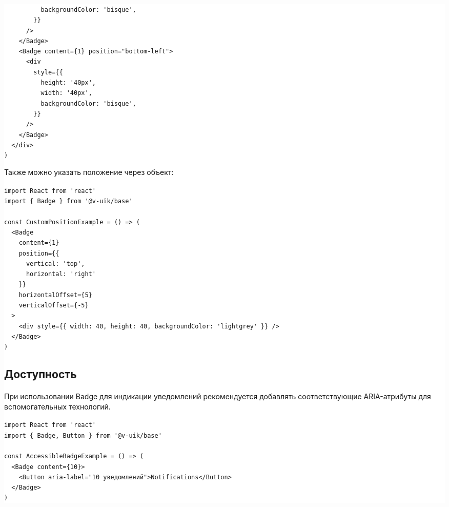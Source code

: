 ```tsx
          backgroundColor: 'bisque',
        }}
      />
    </Badge>
    <Badge content={1} position="bottom-left">
      <div
        style={{
          height: '40px',
          width: '40px',
          backgroundColor: 'bisque',
        }}
      />
    </Badge>
  </div>
)
```

Также можно указать положение через объект:

```tsx
import React from 'react'
import { Badge } from '@v-uik/base'

const CustomPositionExample = () => (
  <Badge 
    content={1} 
    position={{ 
      vertical: 'top', 
      horizontal: 'right' 
    }}
    horizontalOffset={5}
    verticalOffset={-5}
  >
    <div style={{ width: 40, height: 40, backgroundColor: 'lightgrey' }} />
  </Badge>
)
```

## Доступность

При использовании Badge для индикации уведомлений рекомендуется добавлять соответствующие ARIA-атрибуты для вспомогательных технологий.

```tsx
import React from 'react'
import { Badge, Button } from '@v-uik/base'

const AccessibleBadgeExample = () => (
  <Badge content={10}>
    <Button aria-label="10 уведомлений">Notifications</Button>
  </Badge>
)
```
